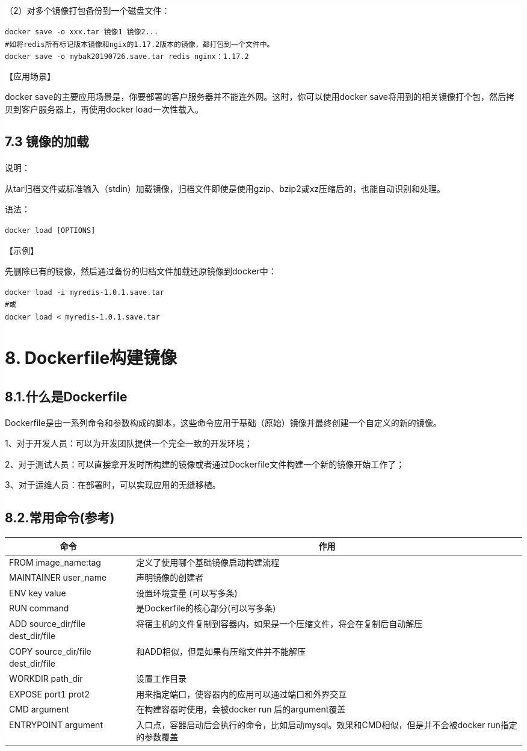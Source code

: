 （2）对多个镜像打包备份到一个磁盘文件：

```shell
docker save -o xxx.tar 镜像1 镜像2...
#如将redis所有标记版本镜像和ngix的1.17.2版本的镜像，都打包到一个文件中。
docker save -o mybak20190726.save.tar redis nginx：1.17.2
```

【应用场景】

docker save的主要应用场景是，你要部署的客户服务器并不能连外网。这时，你可以使用docker save将用到的相关镜像打个包，然后拷贝到客户服务器上，再使用docker load一次性载入。

## 7.3 镜像的加载

说明：

从tar归档文件或标准输入（stdin）加载镜像，归档文件即使是使用gzip、bzip2或xz压缩后的，也能自动识别和处理。

语法：

```none
docker load [OPTIONS]
```

【示例】

先删除已有的镜像，然后通过备份的归档文件加载还原镜像到docker中：

```shell
docker load -i myredis-1.0.1.save.tar
#或
docker load < myredis-1.0.1.save.tar
```

# 8. Dockerfile构建镜像

## 8.1.什么是Dockerfile

Dockerfile是由一系列命令和参数构成的脚本，这些命令应用于基础（原始）镜像并最终创建一个自定义的新的镜像。

1、对于开发人员：可以为开发团队提供一个完全一致的开发环境；

2、对于测试人员：可以直接拿开发时所构建的镜像或者通过Dockerfile文件构建一个新的镜像开始工作了；

3、对于运维人员：在部署时，可以实现应用的无缝移植。

## 8.2.常用命令(参考)

| 命令                               | 作用                                                         |
| ---------------------------------- | ------------------------------------------------------------ |
| FROM image_name:tag                | 定义了使用哪个基础镜像启动构建流程                           |
| MAINTAINER user_name               | 声明镜像的创建者                                             |
| ENV key value                      | 设置环境变量 (可以写多条)                                    |
| RUN command                        | 是Dockerfile的核心部分(可以写多条)                           |
| ADD source_dir/file dest_dir/file  | 将宿主机的文件复制到容器内，如果是一个压缩文件，将会在复制后自动解压 |
| COPY source_dir/file dest_dir/file | 和ADD相似，但是如果有压缩文件并不能解压                      |
| WORKDIR path_dir                   | 设置工作目录                                                 |
| EXPOSE port1 prot2                 | 用来指定端口，使容器内的应用可以通过端口和外界交互           |
| CMD argument                       | 在构建容器时使用，会被docker run 后的argument覆盖            |
| ENTRYPOINT argument                | 入口点，容器启动后会执行的命令，比如启动mysql。效果和CMD相似，但是并不会被docker run指定的参数覆盖 |